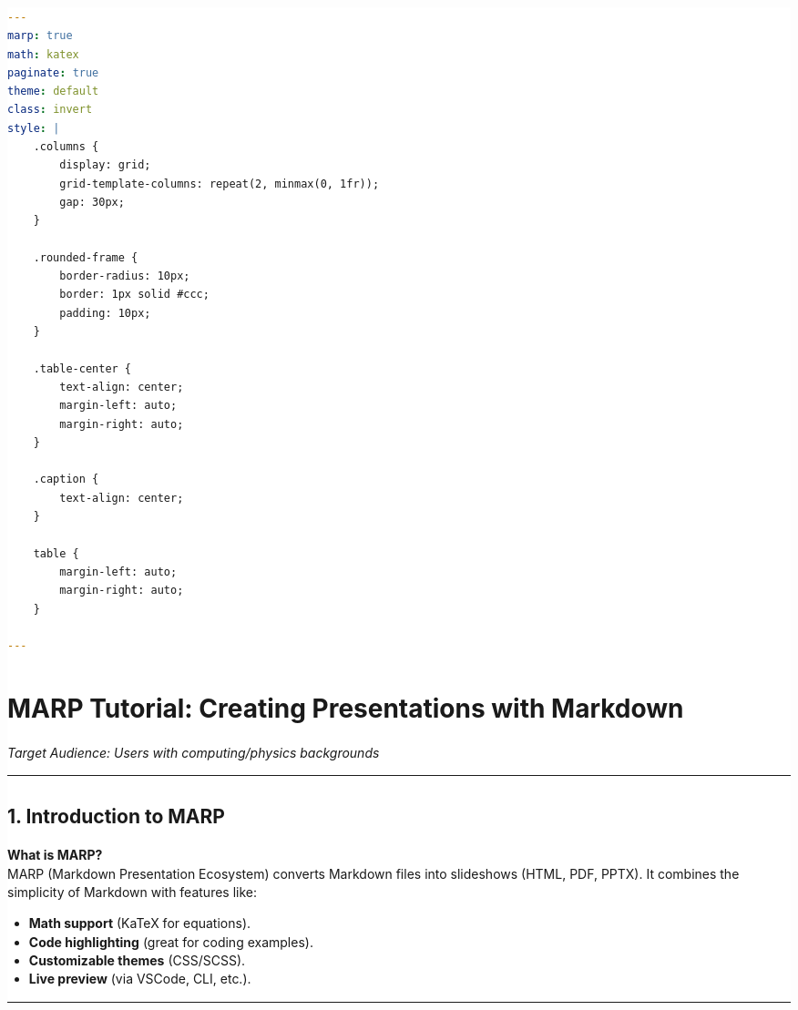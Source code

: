 ```yaml
---
marp: true
math: katex
paginate: true
theme: default
class: invert  
style: |
    .columns {
        display: grid;
        grid-template-columns: repeat(2, minmax(0, 1fr));
        gap: 30px;
    }

    .rounded-frame {
        border-radius: 10px;
        border: 1px solid #ccc;
        padding: 10px;        
    }

    .table-center {
        text-align: center;
        margin-left: auto;
        margin-right: auto;
    }

    .caption {
        text-align: center;
    }

    table {
        margin-left: auto;
        margin-right: auto;
    }
    
---
```


# MARP Tutorial: Creating Presentations with Markdown  

*Target Audience: Users with computing/physics backgrounds*  

---

## **1. Introduction to MARP**  
**What is MARP?**  
MARP (Markdown Presentation Ecosystem) converts Markdown files into slideshows (HTML, PDF, PPTX). It combines the simplicity of Markdown with features like:  
- **Math support** (KaTeX for equations).  
- **Code highlighting** (great for coding examples).  
- **Customizable themes** (CSS/SCSS).  
- **Live preview** (via VSCode, CLI, etc.).  

---
